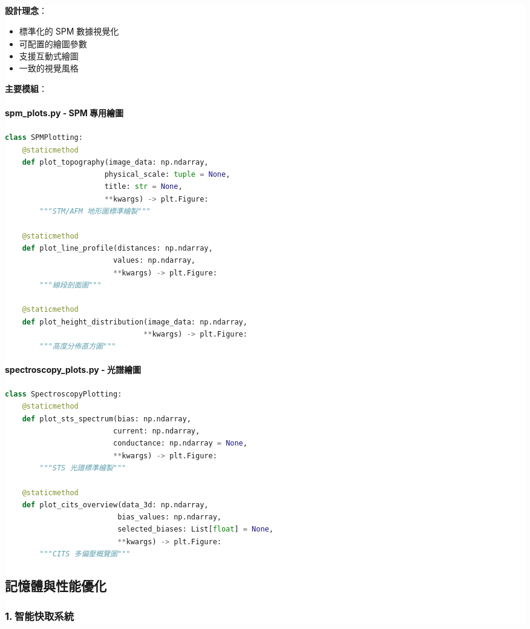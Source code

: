 **設計理念**：
- 標準化的 SPM 數據視覺化
- 可配置的繪圖參數
- 支援互動式繪圖
- 一致的視覺風格

**主要模組**：

#### spm_plots.py - SPM 專用繪圖
```python
class SPMPlotting:
    @staticmethod
    def plot_topography(image_data: np.ndarray,
                       physical_scale: tuple = None,
                       title: str = None,
                       **kwargs) -> plt.Figure:
        """STM/AFM 地形圖標準繪製"""
        
    @staticmethod
    def plot_line_profile(distances: np.ndarray, 
                         values: np.ndarray,
                         **kwargs) -> plt.Figure:
        """線段剖面圖"""
        
    @staticmethod
    def plot_height_distribution(image_data: np.ndarray,
                                **kwargs) -> plt.Figure:
        """高度分佈直方圖"""
```

#### spectroscopy_plots.py - 光譜繪圖
```python
class SpectroscopyPlotting:
    @staticmethod
    def plot_sts_spectrum(bias: np.ndarray, 
                         current: np.ndarray,
                         conductance: np.ndarray = None,
                         **kwargs) -> plt.Figure:
        """STS 光譜標準繪製"""
        
    @staticmethod
    def plot_cits_overview(data_3d: np.ndarray, 
                          bias_values: np.ndarray,
                          selected_biases: List[float] = None,
                          **kwargs) -> plt.Figure:
        """CITS 多偏壓概覽圖"""
```

## 記憶體與性能優化

### 1. 智能快取系統
